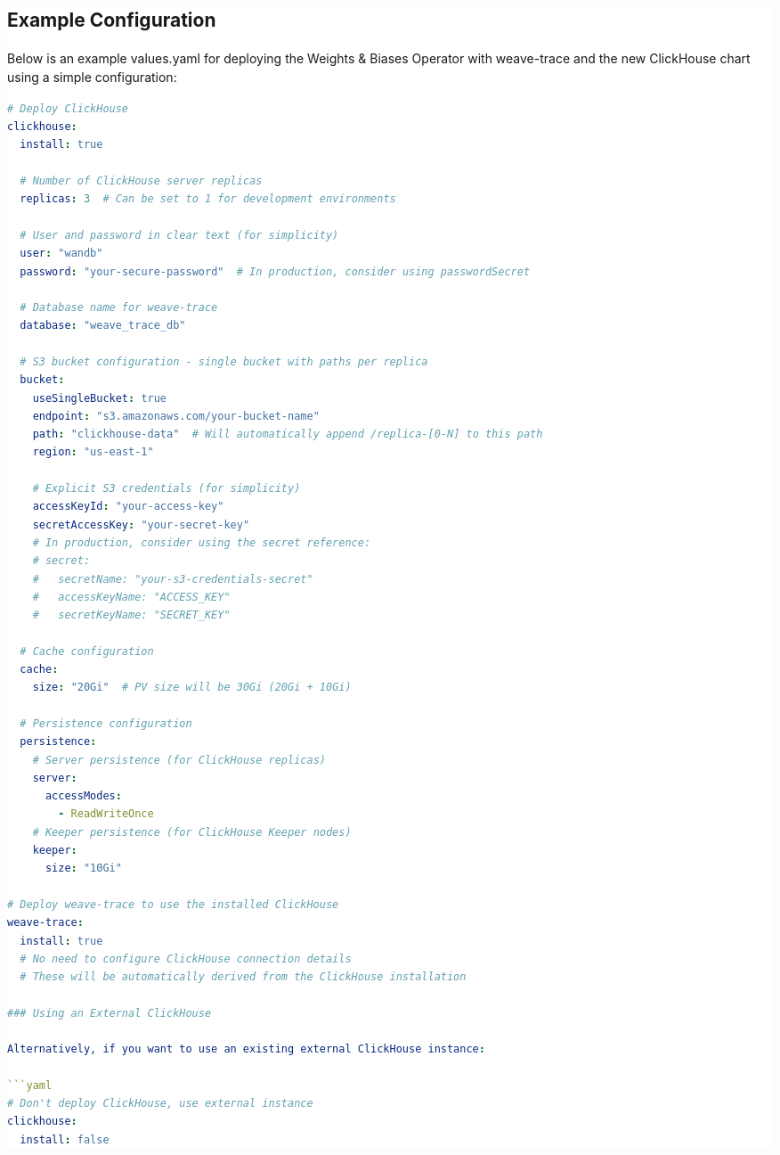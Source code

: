 ## Example Configuration

Below is an example values.yaml for deploying the Weights & Biases Operator with weave-trace and the new ClickHouse chart using a simple configuration:

```yaml
# Deploy ClickHouse
clickhouse:
  install: true
  
  # Number of ClickHouse server replicas
  replicas: 3  # Can be set to 1 for development environments
  
  # User and password in clear text (for simplicity)
  user: "wandb"
  password: "your-secure-password"  # In production, consider using passwordSecret
  
  # Database name for weave-trace
  database: "weave_trace_db"
  
  # S3 bucket configuration - single bucket with paths per replica
  bucket:
    useSingleBucket: true
    endpoint: "s3.amazonaws.com/your-bucket-name"
    path: "clickhouse-data"  # Will automatically append /replica-[0-N] to this path
    region: "us-east-1"
    
    # Explicit S3 credentials (for simplicity)
    accessKeyId: "your-access-key"
    secretAccessKey: "your-secret-key"
    # In production, consider using the secret reference:
    # secret:
    #   secretName: "your-s3-credentials-secret"
    #   accessKeyName: "ACCESS_KEY"
    #   secretKeyName: "SECRET_KEY"
    
  # Cache configuration
  cache:
    size: "20Gi"  # PV size will be 30Gi (20Gi + 10Gi)
    
  # Persistence configuration
  persistence:
    # Server persistence (for ClickHouse replicas)
    server:
      accessModes:
        - ReadWriteOnce
    # Keeper persistence (for ClickHouse Keeper nodes)
    keeper:
      size: "10Gi"
      
# Deploy weave-trace to use the installed ClickHouse
weave-trace:
  install: true
  # No need to configure ClickHouse connection details
  # These will be automatically derived from the ClickHouse installation

### Using an External ClickHouse

Alternatively, if you want to use an existing external ClickHouse instance:

```yaml
# Don't deploy ClickHouse, use external instance
clickhouse:
  install: false
```